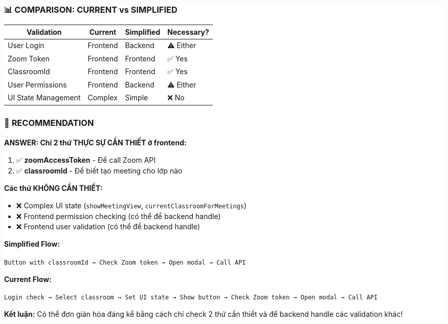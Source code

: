 ### 📊 **COMPARISON: CURRENT vs SIMPLIFIED**

| Validation          | Current  | Simplified | Necessary? |
| ------------------- | -------- | ---------- | ---------- |
| User Login          | Frontend | Backend    | ⚠️ Either  |
| Zoom Token          | Frontend | Frontend   | ✅ Yes     |
| ClassroomId         | Frontend | Frontend   | ✅ Yes     |
| User Permissions    | Frontend | Backend    | ⚠️ Either  |
| UI State Management | Complex  | Simple     | ❌ No      |

### 🎯 **RECOMMENDATION**

**ANSWER: Chỉ 2 thứ THỰC SỰ CẦN THIẾT ở frontend:**

1. ✅ **zoomAccessToken** - Để call Zoom API
2. ✅ **classroomId** - Để biết tạo meeting cho lớp nào

**Các thứ KHÔNG CẦN THIẾT:**

- ❌ Complex UI state (`showMeetingView`, `currentClassroomForMeetings`)
- ❌ Frontend permission checking (có thể để backend handle)
- ❌ Frontend user validation (có thể để backend handle)

**Simplified Flow:**

```
Button with classroomId → Check Zoom token → Open modal → Call API
```

**Current Flow:**

```
Login check → Select classroom → Set UI state → Show button → Check Zoom token → Open modal → Call API
```

**Kết luận:** Có thể đơn giản hóa đáng kể bằng cách chỉ check 2 thứ cần thiết và để backend handle các validation khác!
